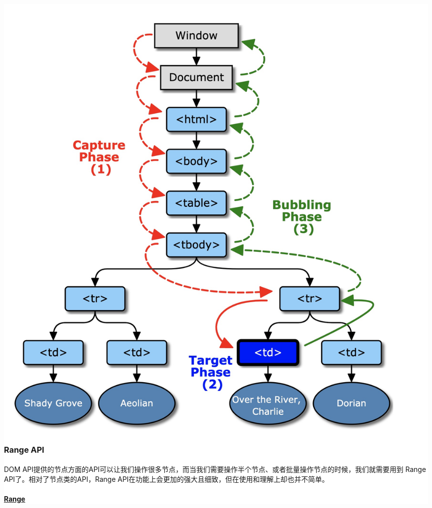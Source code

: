 ![](./img/事件流.jpg)

### Range API

DOM API提供的节点方面的API可以让我们操作很多节点，而当我们需要操作半个节点、或者批量操作节点的时候，我们就需要用到 Range API了。相对了节点类的API，Range API在功能上会更加的强大且细致，但在使用和理解上却也并不简单。

#### [Range](https://developer.mozilla.org/zh-CN/docs/Web/API/Range) 
